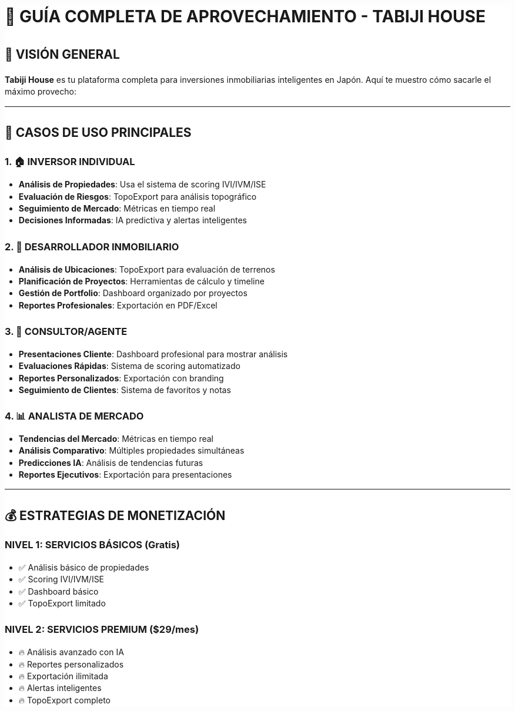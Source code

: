 # 🏯 GUÍA COMPLETA DE APROVECHAMIENTO - TABIJI HOUSE

## 🎯 **VISIÓN GENERAL**

**Tabiji House** es tu plataforma completa para inversiones inmobiliarias inteligentes en Japón. Aquí te muestro cómo sacarle el máximo provecho:

---

## 🚀 **CASOS DE USO PRINCIPALES**

### 1. **🏠 INVERSOR INDIVIDUAL**
- **Análisis de Propiedades**: Usa el sistema de scoring IVI/IVM/ISE
- **Evaluación de Riesgos**: TopoExport para análisis topográfico
- **Seguimiento de Mercado**: Métricas en tiempo real
- **Decisiones Informadas**: IA predictiva y alertas inteligentes

### 2. **🏢 DESARROLLADOR INMOBILIARIO**
- **Análisis de Ubicaciones**: TopoExport para evaluación de terrenos
- **Planificación de Proyectos**: Herramientas de cálculo y timeline
- **Gestión de Portfolio**: Dashboard organizado por proyectos
- **Reportes Profesionales**: Exportación en PDF/Excel

### 3. **🤝 CONSULTOR/AGENTE**
- **Presentaciones Cliente**: Dashboard profesional para mostrar análisis
- **Evaluaciones Rápidas**: Sistema de scoring automatizado
- **Reportes Personalizados**: Exportación con branding
- **Seguimiento de Clientes**: Sistema de favoritos y notas

### 4. **📊 ANALISTA DE MERCADO**
- **Tendencias del Mercado**: Métricas en tiempo real
- **Análisis Comparativo**: Múltiples propiedades simultáneas
- **Predicciones IA**: Análisis de tendencias futuras
- **Reportes Ejecutivos**: Exportación para presentaciones

---

## 💰 **ESTRATEGIAS DE MONETIZACIÓN**

### **NIVEL 1: SERVICIOS BÁSICOS (Gratis)**
- ✅ Análisis básico de propiedades
- ✅ Scoring IVI/IVM/ISE
- ✅ Dashboard básico
- ✅ TopoExport limitado

### **NIVEL 2: SERVICIOS PREMIUM ($29/mes)**
- 🔥 Análisis avanzado con IA
- 🔥 Reportes personalizados
- 🔥 Exportación ilimitada
- 🔥 Alertas inteligentes
- 🔥 TopoExport completo
